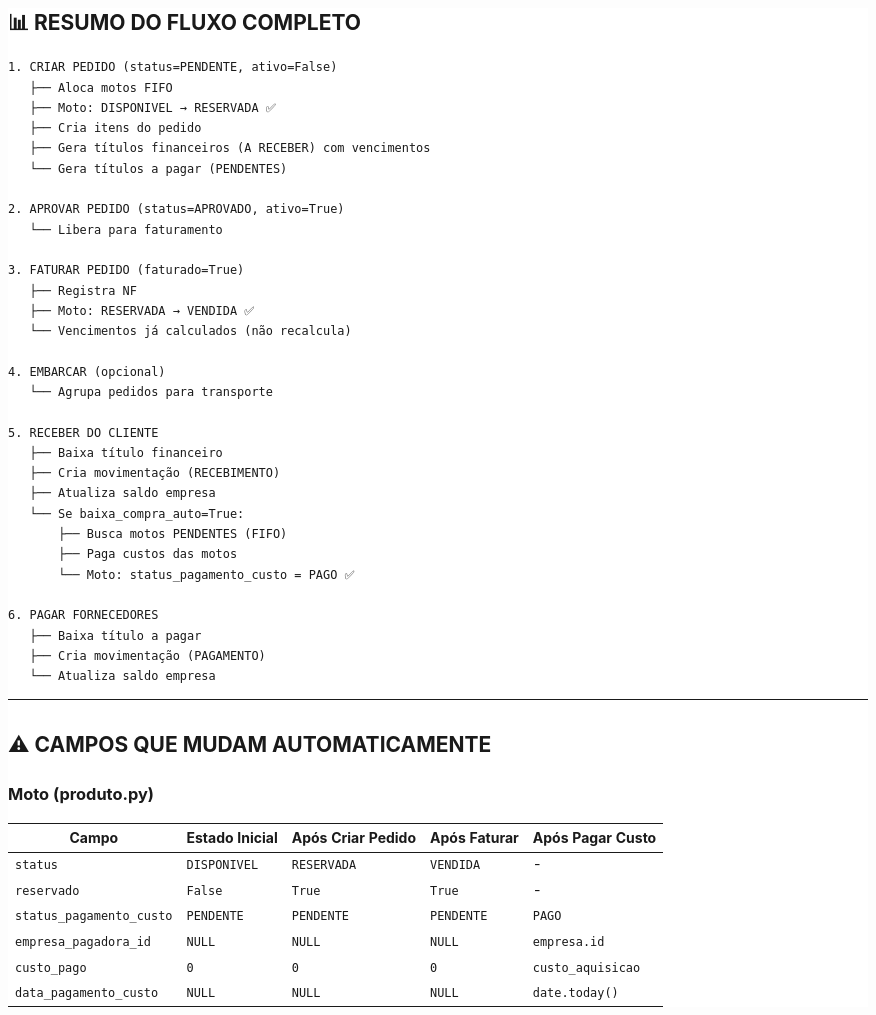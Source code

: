 
## 📊 RESUMO DO FLUXO COMPLETO

```
1. CRIAR PEDIDO (status=PENDENTE, ativo=False)
   ├── Aloca motos FIFO
   ├── Moto: DISPONIVEL → RESERVADA ✅
   ├── Cria itens do pedido
   ├── Gera títulos financeiros (A RECEBER) com vencimentos
   └── Gera títulos a pagar (PENDENTES)

2. APROVAR PEDIDO (status=APROVADO, ativo=True)
   └── Libera para faturamento

3. FATURAR PEDIDO (faturado=True)
   ├── Registra NF
   ├── Moto: RESERVADA → VENDIDA ✅
   └── Vencimentos já calculados (não recalcula)

4. EMBARCAR (opcional)
   └── Agrupa pedidos para transporte

5. RECEBER DO CLIENTE
   ├── Baixa título financeiro
   ├── Cria movimentação (RECEBIMENTO)
   ├── Atualiza saldo empresa
   └── Se baixa_compra_auto=True:
       ├── Busca motos PENDENTES (FIFO)
       ├── Paga custos das motos
       └── Moto: status_pagamento_custo = PAGO ✅

6. PAGAR FORNECEDORES
   ├── Baixa título a pagar
   ├── Cria movimentação (PAGAMENTO)
   └── Atualiza saldo empresa
```

---

## ⚠️ CAMPOS QUE MUDAM AUTOMATICAMENTE

### **Moto (produto.py)**

| Campo | Estado Inicial | Após Criar Pedido | Após Faturar | Após Pagar Custo |
|-------|----------------|-------------------|--------------|------------------|
| `status` | `DISPONIVEL` | `RESERVADA` | `VENDIDA` | - |
| `reservado` | `False` | `True` | `True` | - |
| `status_pagamento_custo` | `PENDENTE` | `PENDENTE` | `PENDENTE` | `PAGO` |
| `empresa_pagadora_id` | `NULL` | `NULL` | `NULL` | `empresa.id` |
| `custo_pago` | `0` | `0` | `0` | `custo_aquisicao` |
| `data_pagamento_custo` | `NULL` | `NULL` | `NULL` | `date.today()` |
